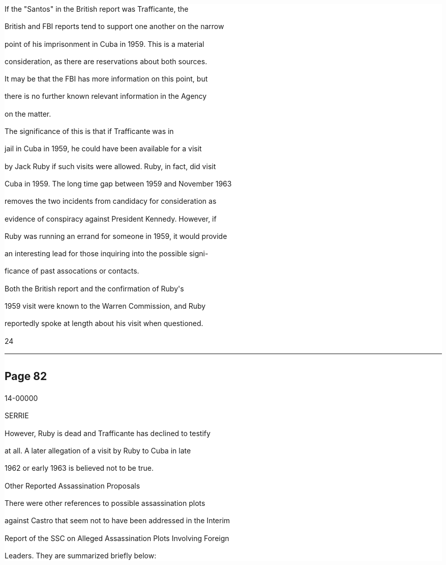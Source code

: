 If the "Santos" in the British report was Trafficante, the

British and FBI reports tend to support one another on the narrow

point of his imprisonment in Cuba in 1959. This is a material

consideration, as there are reservations about both sources.

It may be that the FBI has more information on this point, but

there is no further known relevant information in the Agency

on the matter.

The significance of this is that if Trafficante was in

jail in Cuba in 1959, he could have been available for a visit

by Jack Ruby if such visits were allowed. Ruby, in fact, did visit

Cuba in 1959. The long time gap between 1959 and November 1963

removes the two incidents from candidacy for consideration as

evidence of conspiracy against President Kennedy. However, if

Ruby was running an errand for someone in 1959, it would provide

an interesting lead for those inquiring into the possible signi-

ficance of past assocations or contacts.

Both the British report and the confirmation of Ruby's

1959 visit were known to the Warren Commission, and Ruby

reportedly spoke at length about his visit when questioned.

24

---

## Page 82

14-00000

SERRIE

However, Ruby is dead and Trafficante has declined to testify

at all. A later allegation of a visit by Ruby to Cuba in late

1962 or early 1963 is believed not to be true.

Other Reported Assassination Proposals

There were other references to possible assassination plots

against Castro that seem not to have been addressed in the Interim

Report of the SSC on Alleged Assassination Plots Involving Foreign

Leaders. They are summarized briefly below:
